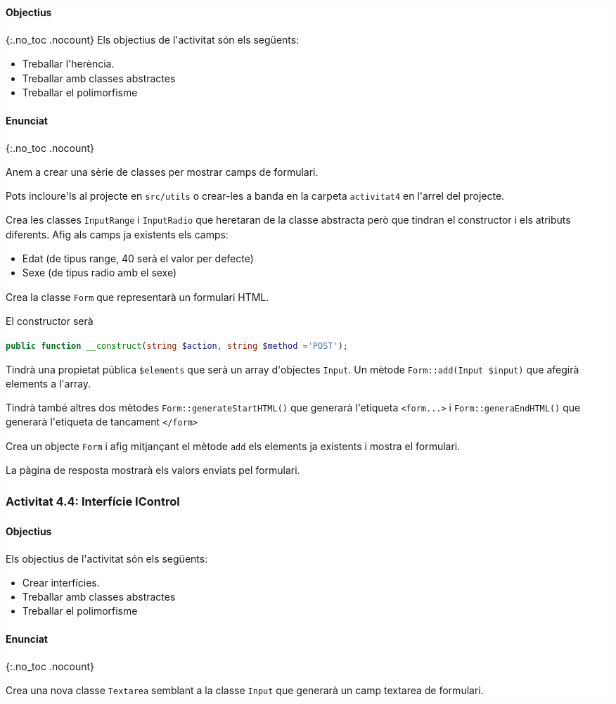 #### Objectius
{:.no_toc .nocount}
Els objectius de l'activitat són els següents:
* Treballar l'herència.
* Treballar amb classes abstractes
* Treballar el polimorfisme

#### Enunciat
{:.no_toc .nocount}

Anem a crear una sèrie de classes per mostrar camps de formulari.

Pots incloure'ls al projecte en `src/utils` o crear-les a banda en la carpeta `activitat4` en 
l'arrel del projecte.

Crea les classes `InputRange` i `InputRadio` que heretaran de la classe abstracta però que
tindran el constructor i els atributs diferents. Afig als camps ja existents els camps:
 
 * Edat (de tipus range, 40 serà el valor per defecte)
 * Sexe (de tipus radio amb el sexe)
  

Crea la classe `Form` que representarà un formulari HTML.  

El constructor serà 
```php
public function __construct(string $action, string $method ='POST');
```

Tindrà una propietat pública `$elements` que serà un array d'objectes `Input`. Un mètode `Form::add(Input $input)`
que afegirà elements a l'array.

Tindrà també altres dos mètodes `Form::generateStartHTML()` que generarà l'etiqueta `<form...>` i 
`Form::generaEndHTML()` que generarà l'etiqueta de tancament `</form>`

Crea un objecte `Form` i afig mitjançant el mètode `add` els elements ja existents i mostra el formulari.
 
La pàgina de resposta mostrarà els valors enviats pel formulari.
 


### Activitat 4.4: Interfície IControl

#### Objectius

Els objectius de l'activitat són els següents:
* Crear interfícies.
* Treballar amb classes abstractes
* Treballar el polimorfisme

#### Enunciat
{:.no_toc .nocount}

Crea una nova classe `Textarea` semblant a la classe `Input` que generarà 
un camp textarea de formulari. 
